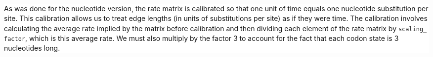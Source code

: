 As was done for the nucleotide version, the rate matrix is calibrated so that one unit of time equals one nucleotide substitution per site. This calibration allows us to treat edge lengths (in units of substitutions per site) as if they were time. The calibration involves calculating the average rate implied by the matrix before calibration and then dividing each element of the rate matrix by `scaling_factor`, which is this average rate. We must also multiply by the factor 3 to account for the fact that each codon state is 3 nucleotides long.

